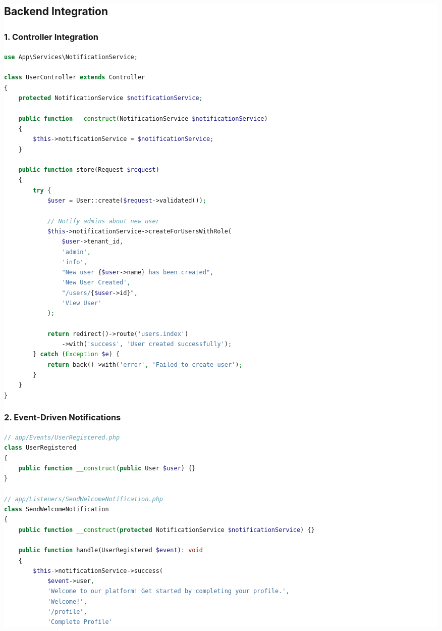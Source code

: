 ## Backend Integration

### 1. Controller Integration

```php
use App\Services\NotificationService;

class UserController extends Controller
{
    protected NotificationService $notificationService;

    public function __construct(NotificationService $notificationService)
    {
        $this->notificationService = $notificationService;
    }

    public function store(Request $request)
    {
        try {
            $user = User::create($request->validated());

            // Notify admins about new user
            $this->notificationService->createForUsersWithRole(
                $user->tenant_id,
                'admin',
                'info',
                "New user {$user->name} has been created",
                'New User Created',
                "/users/{$user->id}",
                'View User'
            );

            return redirect()->route('users.index')
                ->with('success', 'User created successfully');
        } catch (Exception $e) {
            return back()->with('error', 'Failed to create user');
        }
    }
}
```

### 2. Event-Driven Notifications

```php
// app/Events/UserRegistered.php
class UserRegistered
{
    public function __construct(public User $user) {}
}

// app/Listeners/SendWelcomeNotification.php
class SendWelcomeNotification
{
    public function __construct(protected NotificationService $notificationService) {}

    public function handle(UserRegistered $event): void
    {
        $this->notificationService->success(
            $event->user,
            'Welcome to our platform! Get started by completing your profile.',
            'Welcome!',
            '/profile',
            'Complete Profile'
```